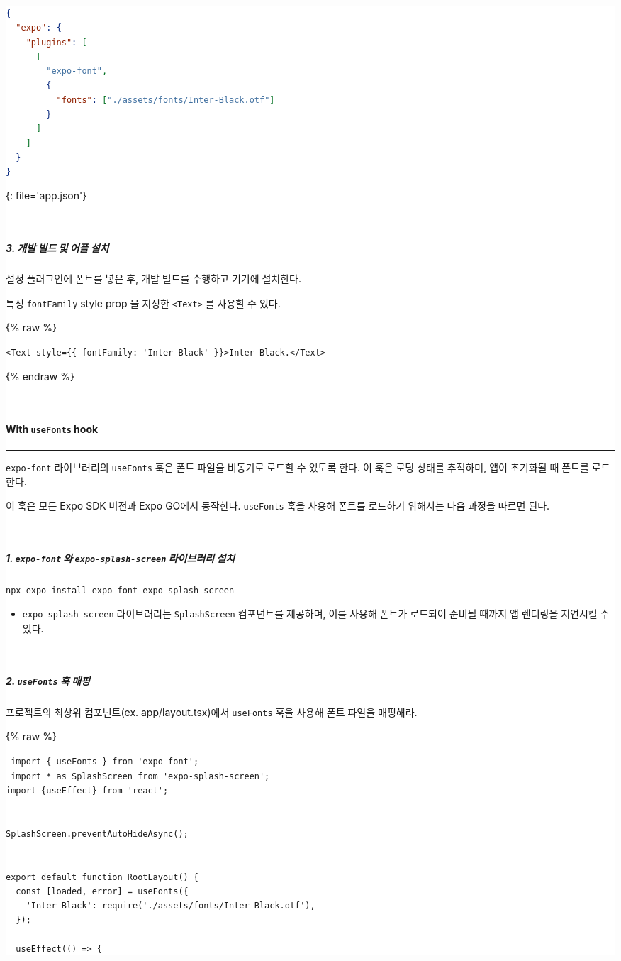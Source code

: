 ```json
{
  "expo": {
    "plugins": [
      [
        "expo-font",
        {
          "fonts": ["./assets/fonts/Inter-Black.otf"]
        }
      ]
    ]
  }
}
```
{: file='app.json'}

<br/>

##### 3. 개발 빌드 및 어플 설치

설정 플러그인에 폰트를 넣은 후, 개발 빌드를 수행하고 기기에 설치한다.

특정 `fontFamily` style prop 을 지정한 `<Text>` 를 사용할 수 있다.

{% raw %}
```tsx
<Text style={{ fontFamily: 'Inter-Black' }}>Inter Black.</Text>
```
{% endraw %}

<br/>

#### With `useFonts` hook
---

`expo-font` 라이브러리의 `useFonts` 훅은 폰트 파일을 비동기로 로드할 수 있도록 한다. 이 훅은 로딩 상태를 추적하며, 앱이 초기화될 때 폰트를 로드한다.

이 훅은 모든 Expo SDK 버전과 Expo GO에서 동작한다. `useFonts` 훅을 사용해 폰트를 로드하기 위해서는 다음 과정을 따르면 된다.

<br/>

##### 1. `expo-font` 와 `expo-splash-screen` 라이브러리 설치

```sh
npx expo install expo-font expo-splash-screen
```

- `expo-splash-screen` 라이브러리는 `SplashScreen` 컴포넌트를 제공하며, 이를 사용해 폰트가 로드되어 준비될 때까지 앱 렌더링을 지연시킬 수 있다.

<br/>

##### 2. `useFonts` 훅 매핑

프로젝트의 최상위 컴포넌트(ex. app/layout.tsx)에서 `useFonts` 훅을 사용해 폰트 파일을 매핑해라.

{% raw %}
```tsx
 import { useFonts } from 'expo-font'; 
 import * as SplashScreen from 'expo-splash-screen'; 
import {useEffect} from 'react';


SplashScreen.preventAutoHideAsync();


export default function RootLayout() {
  const [loaded, error] = useFonts({
    'Inter-Black': require('./assets/fonts/Inter-Black.otf'),
  });

  useEffect(() => {
```